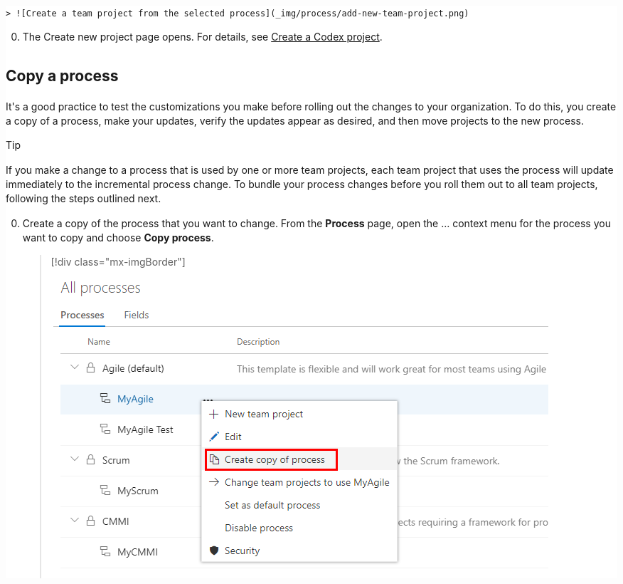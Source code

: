 	> ![Create a team project from the selected process](_img/process/add-new-team-project.png) 

0. The Create new project page opens. For details, see [Create a Codex project](../../accounts/create-team-project.md).

<a id="copy-process">  </a>
## Copy a process

It's a good practice to test the customizations you make before rolling out the changes to your organization.  To do this, you create a copy of a process, make your updates, verify the updates appear as desired, and then move projects to the new process.  
 
> [!TIP]    
> If you make a change to a process that is used by one or more team projects, each team project that uses the process will update immediately to the incremental process change. To bundle your process changes before you roll them out to all team projects, following the  steps outlined next. 

0. Create a copy of the process that you want to change. From the **Process** page, open the &hellip; context menu for the process you want to copy and choose **Copy process**.  

	> [!div class="mx-imgBorder"]  
	> ![Make a copy of a selected inherited process](_img/process/copy-process.png) 